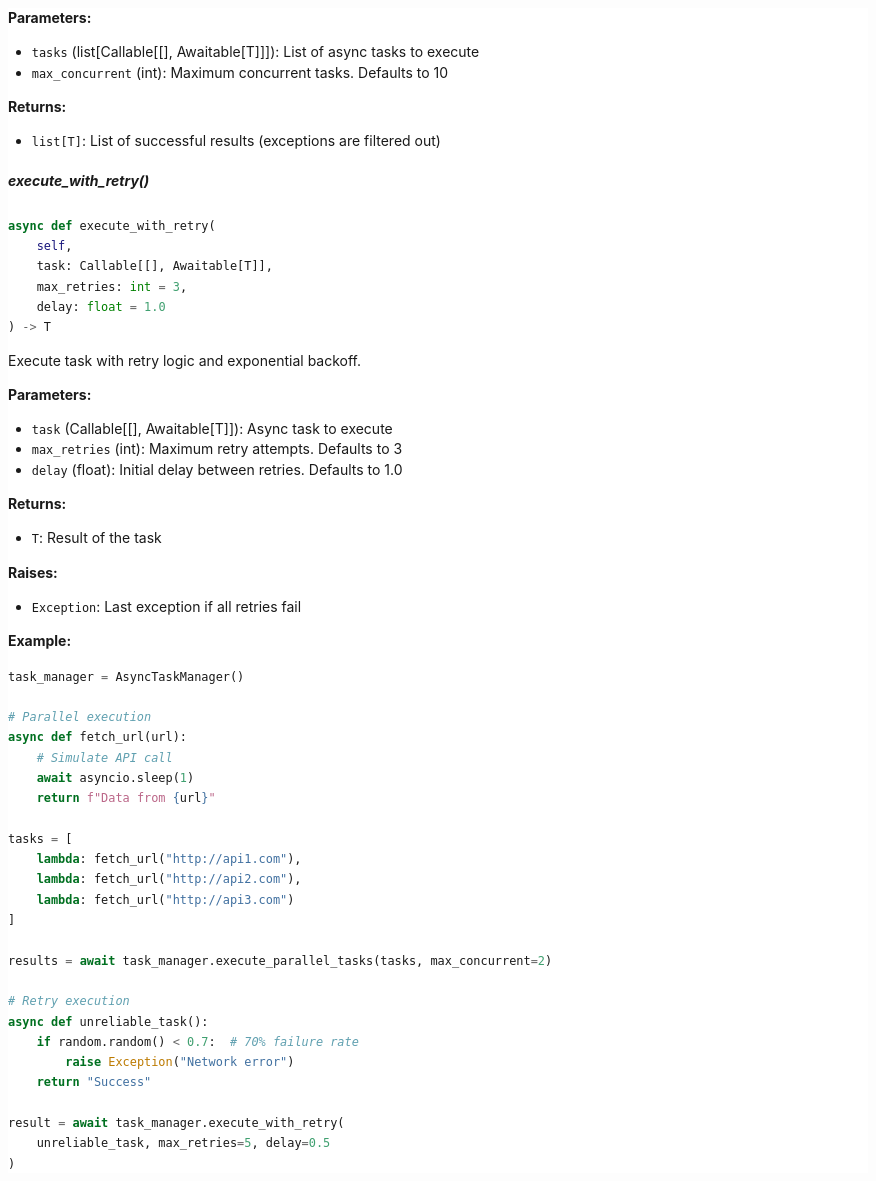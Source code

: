 **Parameters:**
- `tasks` (list[Callable[[], Awaitable[T]]]): List of async tasks to execute
- `max_concurrent` (int): Maximum concurrent tasks. Defaults to 10

**Returns:**
- `list[T]`: List of successful results (exceptions are filtered out)

##### execute_with_retry()

```python
async def execute_with_retry(
    self,
    task: Callable[[], Awaitable[T]],
    max_retries: int = 3,
    delay: float = 1.0
) -> T
```

Execute task with retry logic and exponential backoff.

**Parameters:**
- `task` (Callable[[], Awaitable[T]]): Async task to execute
- `max_retries` (int): Maximum retry attempts. Defaults to 3
- `delay` (float): Initial delay between retries. Defaults to 1.0

**Returns:**
- `T`: Result of the task

**Raises:**
- `Exception`: Last exception if all retries fail

**Example:**
```python
task_manager = AsyncTaskManager()

# Parallel execution
async def fetch_url(url):
    # Simulate API call
    await asyncio.sleep(1)
    return f"Data from {url}"

tasks = [
    lambda: fetch_url("http://api1.com"),
    lambda: fetch_url("http://api2.com"),
    lambda: fetch_url("http://api3.com")
]

results = await task_manager.execute_parallel_tasks(tasks, max_concurrent=2)

# Retry execution
async def unreliable_task():
    if random.random() < 0.7:  # 70% failure rate
        raise Exception("Network error")
    return "Success"

result = await task_manager.execute_with_retry(
    unreliable_task, max_retries=5, delay=0.5
)
```
